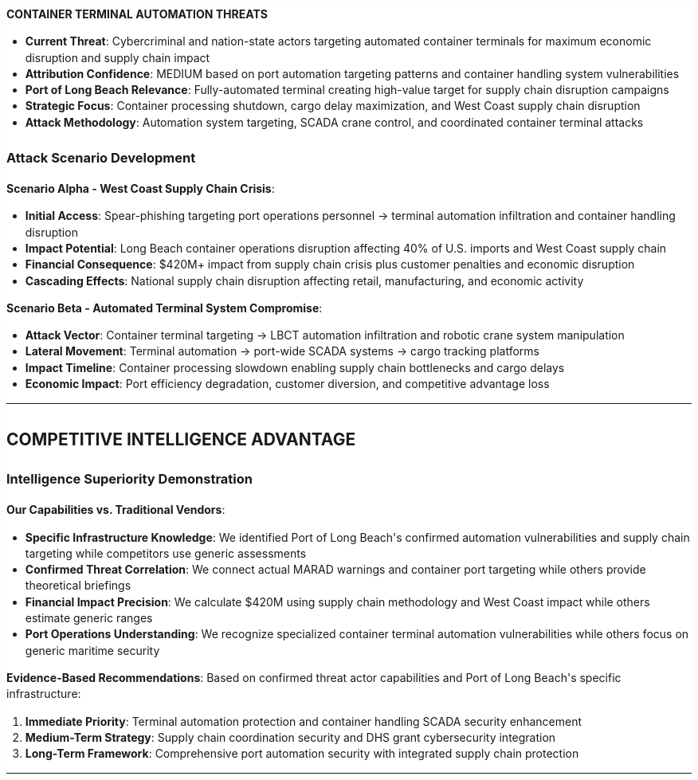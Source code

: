 **CONTAINER TERMINAL AUTOMATION THREATS**
- **Current Threat**: Cybercriminal and nation-state actors targeting automated container terminals for maximum economic disruption and supply chain impact
- **Attribution Confidence**: MEDIUM based on port automation targeting patterns and container handling system vulnerabilities
- **Port of Long Beach Relevance**: Fully-automated terminal creating high-value target for supply chain disruption campaigns
- **Strategic Focus**: Container processing shutdown, cargo delay maximization, and West Coast supply chain disruption
- **Attack Methodology**: Automation system targeting, SCADA crane control, and coordinated container terminal attacks

### Attack Scenario Development

**Scenario Alpha - West Coast Supply Chain Crisis**:
- **Initial Access**: Spear-phishing targeting port operations personnel → terminal automation infiltration and container handling disruption
- **Impact Potential**: Long Beach container operations disruption affecting 40% of U.S. imports and West Coast supply chain
- **Financial Consequence**: $420M+ impact from supply chain crisis plus customer penalties and economic disruption
- **Cascading Effects**: National supply chain disruption affecting retail, manufacturing, and economic activity

**Scenario Beta - Automated Terminal System Compromise**:
- **Attack Vector**: Container terminal targeting → LBCT automation infiltration and robotic crane system manipulation
- **Lateral Movement**: Terminal automation → port-wide SCADA systems → cargo tracking platforms
- **Impact Timeline**: Container processing slowdown enabling supply chain bottlenecks and cargo delays
- **Economic Impact**: Port efficiency degradation, customer diversion, and competitive advantage loss

---

## COMPETITIVE INTELLIGENCE ADVANTAGE

### Intelligence Superiority Demonstration

**Our Capabilities vs. Traditional Vendors**:
- **Specific Infrastructure Knowledge**: We identified Port of Long Beach's confirmed automation vulnerabilities and supply chain targeting while competitors use generic assessments
- **Confirmed Threat Correlation**: We connect actual MARAD warnings and container port targeting while others provide theoretical briefings  
- **Financial Impact Precision**: We calculate $420M using supply chain methodology and West Coast impact while others estimate generic ranges
- **Port Operations Understanding**: We recognize specialized container terminal automation vulnerabilities while others focus on generic maritime security

**Evidence-Based Recommendations**:
Based on confirmed threat actor capabilities and Port of Long Beach's specific infrastructure:
1. **Immediate Priority**: Terminal automation protection and container handling SCADA security enhancement
2. **Medium-Term Strategy**: Supply chain coordination security and DHS grant cybersecurity integration
3. **Long-Term Framework**: Comprehensive port automation security with integrated supply chain protection

---